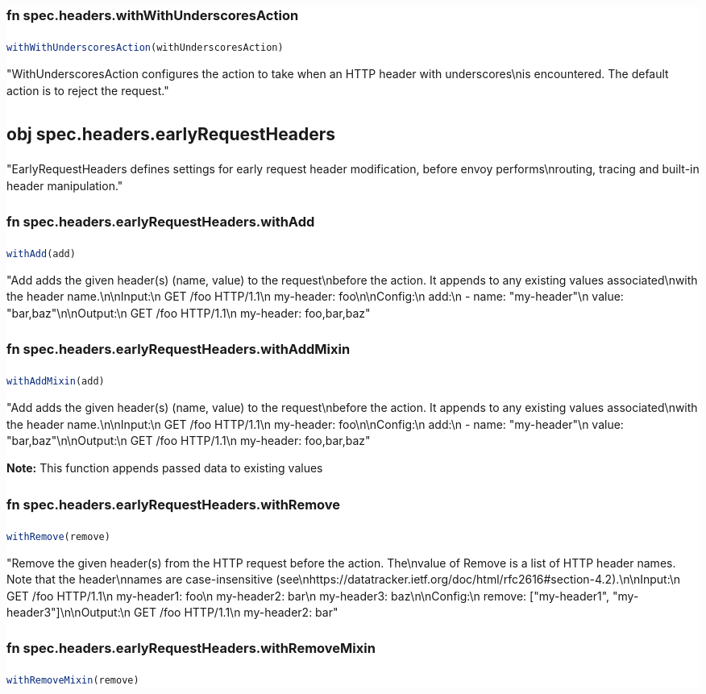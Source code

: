 ### fn spec.headers.withWithUnderscoresAction

```ts
withWithUnderscoresAction(withUnderscoresAction)
```

"WithUnderscoresAction configures the action to take when an HTTP header with underscores\nis encountered. The default action is to reject the request."

## obj spec.headers.earlyRequestHeaders

"EarlyRequestHeaders defines settings for early request header modification, before envoy performs\nrouting, tracing and built-in header manipulation."

### fn spec.headers.earlyRequestHeaders.withAdd

```ts
withAdd(add)
```

"Add adds the given header(s) (name, value) to the request\nbefore the action. It appends to any existing values associated\nwith the header name.\n\nInput:\n  GET /foo HTTP/1.1\n  my-header: foo\n\nConfig:\n  add:\n  - name: \"my-header\"\n    value: \"bar,baz\"\n\nOutput:\n  GET /foo HTTP/1.1\n  my-header: foo,bar,baz"

### fn spec.headers.earlyRequestHeaders.withAddMixin

```ts
withAddMixin(add)
```

"Add adds the given header(s) (name, value) to the request\nbefore the action. It appends to any existing values associated\nwith the header name.\n\nInput:\n  GET /foo HTTP/1.1\n  my-header: foo\n\nConfig:\n  add:\n  - name: \"my-header\"\n    value: \"bar,baz\"\n\nOutput:\n  GET /foo HTTP/1.1\n  my-header: foo,bar,baz"

**Note:** This function appends passed data to existing values

### fn spec.headers.earlyRequestHeaders.withRemove

```ts
withRemove(remove)
```

"Remove the given header(s) from the HTTP request before the action. The\nvalue of Remove is a list of HTTP header names. Note that the header\nnames are case-insensitive (see\nhttps://datatracker.ietf.org/doc/html/rfc2616#section-4.2).\n\nInput:\n  GET /foo HTTP/1.1\n  my-header1: foo\n  my-header2: bar\n  my-header3: baz\n\nConfig:\n  remove: [\"my-header1\", \"my-header3\"]\n\nOutput:\n  GET /foo HTTP/1.1\n  my-header2: bar"

### fn spec.headers.earlyRequestHeaders.withRemoveMixin

```ts
withRemoveMixin(remove)
```
